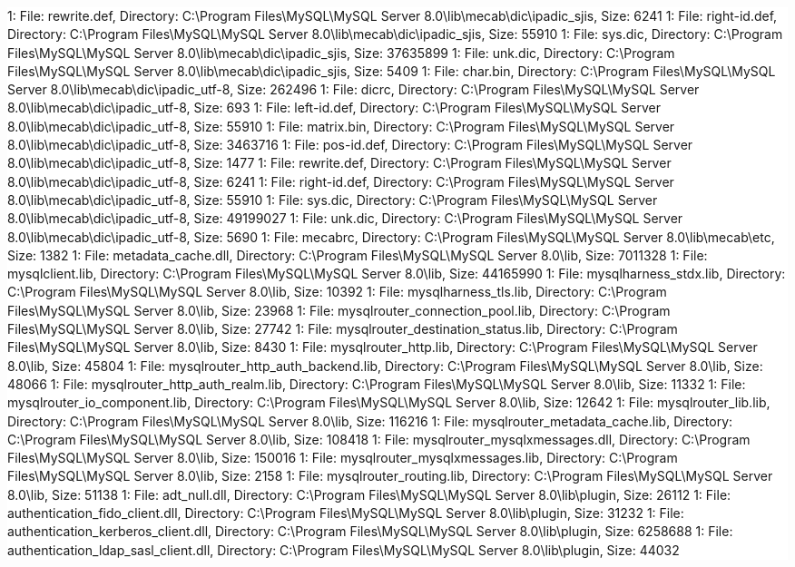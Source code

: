 1: File: rewrite.def,  Directory: C:\Program Files\MySQL\MySQL Server 8.0\lib\mecab\dic\ipadic_sjis\,  Size: 6241
1: File: right-id.def,  Directory: C:\Program Files\MySQL\MySQL Server 8.0\lib\mecab\dic\ipadic_sjis\,  Size: 55910
1: File: sys.dic,  Directory: C:\Program Files\MySQL\MySQL Server 8.0\lib\mecab\dic\ipadic_sjis\,  Size: 37635899
1: File: unk.dic,  Directory: C:\Program Files\MySQL\MySQL Server 8.0\lib\mecab\dic\ipadic_sjis\,  Size: 5409
1: File: char.bin,  Directory: C:\Program Files\MySQL\MySQL Server 8.0\lib\mecab\dic\ipadic_utf-8\,  Size: 262496
1: File: dicrc,  Directory: C:\Program Files\MySQL\MySQL Server 8.0\lib\mecab\dic\ipadic_utf-8\,  Size: 693
1: File: left-id.def,  Directory: C:\Program Files\MySQL\MySQL Server 8.0\lib\mecab\dic\ipadic_utf-8\,  Size: 55910
1: File: matrix.bin,  Directory: C:\Program Files\MySQL\MySQL Server 8.0\lib\mecab\dic\ipadic_utf-8\,  Size: 3463716
1: File: pos-id.def,  Directory: C:\Program Files\MySQL\MySQL Server 8.0\lib\mecab\dic\ipadic_utf-8\,  Size: 1477
1: File: rewrite.def,  Directory: C:\Program Files\MySQL\MySQL Server 8.0\lib\mecab\dic\ipadic_utf-8\,  Size: 6241
1: File: right-id.def,  Directory: C:\Program Files\MySQL\MySQL Server 8.0\lib\mecab\dic\ipadic_utf-8\,  Size: 55910
1: File: sys.dic,  Directory: C:\Program Files\MySQL\MySQL Server 8.0\lib\mecab\dic\ipadic_utf-8\,  Size: 49199027
1: File: unk.dic,  Directory: C:\Program Files\MySQL\MySQL Server 8.0\lib\mecab\dic\ipadic_utf-8\,  Size: 5690
1: File: mecabrc,  Directory: C:\Program Files\MySQL\MySQL Server 8.0\lib\mecab\etc\,  Size: 1382
1: File: metadata_cache.dll,  Directory: C:\Program Files\MySQL\MySQL Server 8.0\lib\,  Size: 7011328
1: File: mysqlclient.lib,  Directory: C:\Program Files\MySQL\MySQL Server 8.0\lib\,  Size: 44165990
1: File: mysqlharness_stdx.lib,  Directory: C:\Program Files\MySQL\MySQL Server 8.0\lib\,  Size: 10392
1: File: mysqlharness_tls.lib,  Directory: C:\Program Files\MySQL\MySQL Server 8.0\lib\,  Size: 23968
1: File: mysqlrouter_connection_pool.lib,  Directory: C:\Program Files\MySQL\MySQL Server 8.0\lib\,  Size: 27742
1: File: mysqlrouter_destination_status.lib,  Directory: C:\Program Files\MySQL\MySQL Server 8.0\lib\,  Size: 8430
1: File: mysqlrouter_http.lib,  Directory: C:\Program Files\MySQL\MySQL Server 8.0\lib\,  Size: 45804
1: File: mysqlrouter_http_auth_backend.lib,  Directory: C:\Program Files\MySQL\MySQL Server 8.0\lib\,  Size: 48066
1: File: mysqlrouter_http_auth_realm.lib,  Directory: C:\Program Files\MySQL\MySQL Server 8.0\lib\,  Size: 11332
1: File: mysqlrouter_io_component.lib,  Directory: C:\Program Files\MySQL\MySQL Server 8.0\lib\,  Size: 12642
1: File: mysqlrouter_lib.lib,  Directory: C:\Program Files\MySQL\MySQL Server 8.0\lib\,  Size: 116216
1: File: mysqlrouter_metadata_cache.lib,  Directory: C:\Program Files\MySQL\MySQL Server 8.0\lib\,  Size: 108418
1: File: mysqlrouter_mysqlxmessages.dll,  Directory: C:\Program Files\MySQL\MySQL Server 8.0\lib\,  Size: 150016
1: File: mysqlrouter_mysqlxmessages.lib,  Directory: C:\Program Files\MySQL\MySQL Server 8.0\lib\,  Size: 2158
1: File: mysqlrouter_routing.lib,  Directory: C:\Program Files\MySQL\MySQL Server 8.0\lib\,  Size: 51138
1: File: adt_null.dll,  Directory: C:\Program Files\MySQL\MySQL Server 8.0\lib\plugin\,  Size: 26112
1: File: authentication_fido_client.dll,  Directory: C:\Program Files\MySQL\MySQL Server 8.0\lib\plugin\,  Size: 31232
1: File: authentication_kerberos_client.dll,  Directory: C:\Program Files\MySQL\MySQL Server 8.0\lib\plugin\,  Size: 6258688
1: File: authentication_ldap_sasl_client.dll,  Directory: C:\Program Files\MySQL\MySQL Server 8.0\lib\plugin\,  Size: 44032